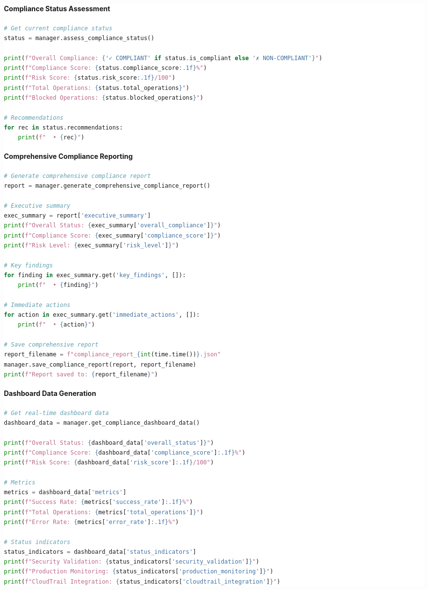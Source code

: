 #### Compliance Status Assessment

```python
# Get current compliance status
status = manager.assess_compliance_status()

print(f"Overall Compliance: {'✓ COMPLIANT' if status.is_compliant else '✗ NON-COMPLIANT'}")
print(f"Compliance Score: {status.compliance_score:.1f}%")
print(f"Risk Score: {status.risk_score:.1f}/100")
print(f"Total Operations: {status.total_operations}")
print(f"Blocked Operations: {status.blocked_operations}")

# Recommendations
for rec in status.recommendations:
    print(f"  • {rec}")
```

#### Comprehensive Compliance Reporting

```python
# Generate comprehensive compliance report
report = manager.generate_comprehensive_compliance_report()

# Executive summary
exec_summary = report['executive_summary']
print(f"Overall Status: {exec_summary['overall_compliance']}")
print(f"Compliance Score: {exec_summary['compliance_score']}")
print(f"Risk Level: {exec_summary['risk_level']}")

# Key findings
for finding in exec_summary.get('key_findings', []):
    print(f"  • {finding}")

# Immediate actions
for action in exec_summary.get('immediate_actions', []):
    print(f"  • {action}")

# Save comprehensive report
report_filename = f"compliance_report_{int(time.time())}.json"
manager.save_compliance_report(report, report_filename)
print(f"Report saved to: {report_filename}")
```

#### Dashboard Data Generation

```python
# Get real-time dashboard data
dashboard_data = manager.get_compliance_dashboard_data()

print(f"Overall Status: {dashboard_data['overall_status']}")
print(f"Compliance Score: {dashboard_data['compliance_score']:.1f}%")
print(f"Risk Score: {dashboard_data['risk_score']:.1f}/100")

# Metrics
metrics = dashboard_data['metrics']
print(f"Success Rate: {metrics['success_rate']:.1f}%")
print(f"Total Operations: {metrics['total_operations']}")
print(f"Error Rate: {metrics['error_rate']:.1f}%")

# Status indicators
status_indicators = dashboard_data['status_indicators']
print(f"Security Validation: {status_indicators['security_validation']}")
print(f"Production Monitoring: {status_indicators['production_monitoring']}")
print(f"CloudTrail Integration: {status_indicators['cloudtrail_integration']}")
```
